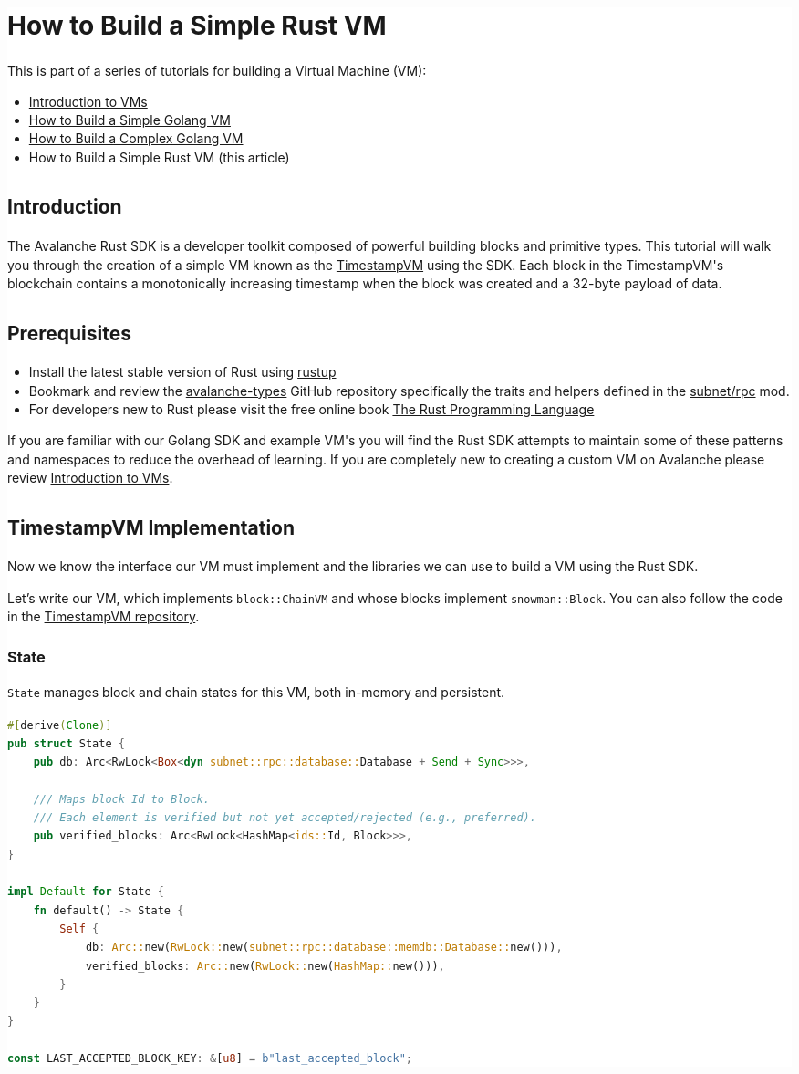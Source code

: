 # How to Build a Simple Rust VM

This is part of a series of tutorials for building a Virtual Machine (VM):

- [Introduction to VMs](./introduction-to-vm.md)
- [How to Build a Simple Golang VM](./create-a-vm-timestampvm.md)
- [How to Build a Complex Golang VM](./create-a-vm-blobvm.md)
- How to Build a Simple Rust VM (this article)

## Introduction

The Avalanche Rust SDK is a developer toolkit composed of powerful building blocks and
primitive types. This tutorial will walk you through the creation of a simple VM
known as the [TimestampVM](https://github.com/ava-labs/timestampvm-rs) using the
SDK. Each block in the TimestampVM's blockchain contains a monotonically increasing
timestamp when the block was created and a 32-byte payload of data.

## Prerequisites

- Install the latest stable version of Rust using [rustup](https://www.rust-lang.org/tools/install)
- Bookmark and review the [avalanche-types](https://github.com/ava-labs/avalanche-types-rs) GitHub
repository specifically the traits and helpers defined in the [subnet/rpc](https://github.com/ava-labs/avalanche-types-rs/tree/main/src/subnet/rpc) mod.
- For developers new to Rust please visit the free online book [The
Rust Programming Language](https://doc.rust-lang.org/book/)

If you are familiar with our Golang SDK and example VM's you will find the Rust
SDK attempts to maintain some of these patterns and namespaces to reduce the
overhead of learning. If you are completely new to creating a custom VM on
Avalanche please review [Introduction to VMs](./introduction-to-vm.md).

## TimestampVM Implementation

Now we know the interface our VM must implement and the libraries we can use to
build a VM using the Rust SDK.

Let’s write our VM, which implements `block::ChainVM` and whose blocks implement
`snowman::Block`. You can also follow the code in the [TimestampVM
repository](https://github.com/ava-labs/timestampvm-rs).

### State

`State` manages block and chain states for this VM, both in-memory and persistent.

```rust title="/timestampvm/src/state/mod.rs"
#[derive(Clone)]
pub struct State {
    pub db: Arc<RwLock<Box<dyn subnet::rpc::database::Database + Send + Sync>>>,

    /// Maps block Id to Block.
    /// Each element is verified but not yet accepted/rejected (e.g., preferred).
    pub verified_blocks: Arc<RwLock<HashMap<ids::Id, Block>>>,
}

impl Default for State {
    fn default() -> State {
        Self {
            db: Arc::new(RwLock::new(subnet::rpc::database::memdb::Database::new())),
            verified_blocks: Arc::new(RwLock::new(HashMap::new())),
        }
    }
}

const LAST_ACCEPTED_BLOCK_KEY: &[u8] = b"last_accepted_block";
```